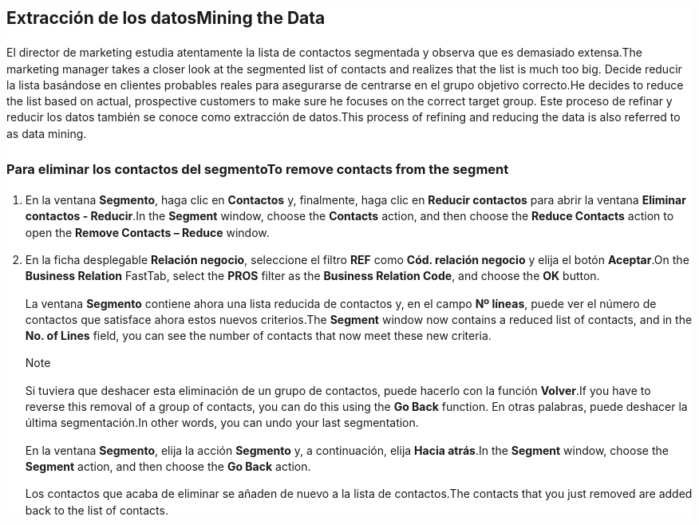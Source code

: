 ## <a name="mining-the-data"></a><span data-ttu-id="b000d-168">Extracción de los datos</span><span class="sxs-lookup"><span data-stu-id="b000d-168">Mining the Data</span></span>  
 <span data-ttu-id="b000d-169">El director de marketing estudia atentamente la lista de contactos segmentada y observa que es demasiado extensa.</span><span class="sxs-lookup"><span data-stu-id="b000d-169">The marketing manager takes a closer look at the segmented list of contacts and realizes that the list is much too big.</span></span> <span data-ttu-id="b000d-170">Decide reducir la lista basándose en clientes probables reales para asegurarse de centrarse en el grupo objetivo correcto.</span><span class="sxs-lookup"><span data-stu-id="b000d-170">He decides to reduce the list based on actual, prospective customers to make sure he focuses on the correct target group.</span></span> <span data-ttu-id="b000d-171">Este proceso de refinar y reducir los datos también se conoce como extracción de datos.</span><span class="sxs-lookup"><span data-stu-id="b000d-171">This process of refining and reducing the data is also referred to as data mining.</span></span>  

### <a name="to-remove-contacts-from-the-segment"></a><span data-ttu-id="b000d-172">Para eliminar los contactos del segmento</span><span class="sxs-lookup"><span data-stu-id="b000d-172">To remove contacts from the segment</span></span>  

1.  <span data-ttu-id="b000d-173">En la ventana **Segmento**, haga clic en **Contactos** y, finalmente, haga clic en **Reducir contactos** para abrir la ventana **Eliminar contactos - Reducir**.</span><span class="sxs-lookup"><span data-stu-id="b000d-173">In the **Segment** window, choose the **Contacts** action, and then choose the **Reduce Contacts** action to open the **Remove Contacts – Reduce** window.</span></span>  
2.  <span data-ttu-id="b000d-174">En la ficha desplegable **Relación negocio**, seleccione el filtro **REF** como **Cód. relación negocio** y elija el botón **Aceptar**.</span><span class="sxs-lookup"><span data-stu-id="b000d-174">On the **Business Relation** FastTab, select the **PROS** filter as the **Business Relation Code**, and choose the **OK** button.</span></span>  

     <span data-ttu-id="b000d-175">La ventana **Segmento** contiene ahora una lista reducida de contactos y, en el campo **Nº líneas**, puede ver el número de contactos que satisface ahora estos nuevos criterios.</span><span class="sxs-lookup"><span data-stu-id="b000d-175">The **Segment** window now contains a reduced list of contacts, and in the **No. of Lines** field, you can see the number of contacts that now meet these new criteria.</span></span>  

    > [!NOTE]  
    >  <span data-ttu-id="b000d-176">Si tuviera que deshacer esta eliminación de un grupo de contactos, puede hacerlo con la función **Volver**.</span><span class="sxs-lookup"><span data-stu-id="b000d-176">If you have to reverse this removal of a group of contacts, you can do this using the **Go Back** function.</span></span> <span data-ttu-id="b000d-177">En otras palabras, puede deshacer la última segmentación.</span><span class="sxs-lookup"><span data-stu-id="b000d-177">In other words, you can undo your last segmentation.</span></span>  
    >   
    >  <span data-ttu-id="b000d-178">En la ventana **Segmento**, elija la acción **Segmento** y, a continuación, elija **Hacia atrás**.</span><span class="sxs-lookup"><span data-stu-id="b000d-178">In the **Segment** window, choose the **Segment** action, and then choose the **Go Back** action.</span></span>  
    >   
    >  <span data-ttu-id="b000d-179">Los contactos que acaba de eliminar se añaden de nuevo a la lista de contactos.</span><span class="sxs-lookup"><span data-stu-id="b000d-179">The contacts that you just removed are added back to the list of contacts.</span></span>  
